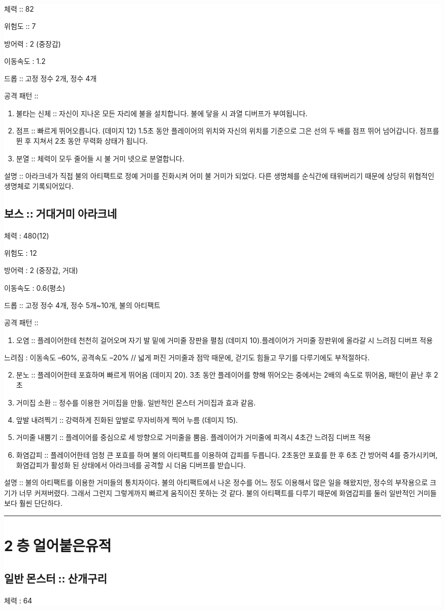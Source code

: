 체력 :: 82

위험도 :: 7

방어력 : 2 (중장갑)

이동속도 : 1.2

드롭 :: 고정 정수 2개, 정수 4개

공격 패턴 ::

1. 불타는 신체 :: 자신이 지나온 모든 자리에 불을 설치합니다. 불에 닿을 시 과열 디버프가 부여됩니다.

2. 점프 :: 빠르게 뛰어오릅니다. (데미지 12)  1.5초 동안 플레이어의 위치와 자신의 위치를 기준으로 그은 선의 두 배를 점프 뛰어 넘어갑니다. 점프를 뛴 후 지쳐서 2초 동안 무력화 상태가 됩니다.

3. 분열 :: 체력이 모두 줄어들 시 불 거미 넷으로 분열합니다.

설명 :: 아라크네가 직접 불의 아티팩트로 정예 거미를 진화시켜 어미 불 거미가 되었다. 다른 생명체를 순식간에 태워버리기 때문에 상당히 위협적인 생명체로 기록되어있다.

## 보스 :: 거대거미 아라크네

체력 : 480(12)

위험도 : 12

방어력 : 2 (중장갑, 거대)

이동속도 : 0.6(평소)

드롭 :: 고정 정수 4개, 정수 5개~10개, 불의 아티팩트

공격 패턴 ::

1. 오염 :: 플레이어한테 천천히 걸어오며 자기 발 밑에 거미줄 장판을 펼침 (데미지 10).플레이어가 거미줄 장판위에 올라갈 시 느려짐 디버프 적용

느려짐 : 이동속도 –60%, 공격속도 –20% // 넓게 퍼진 거미줄과 점막 때문에, 걷기도 힘들고 무기를 다루기에도 부적절하다.

2. 분노 :: 플레이어한테 포효하며 빠르게 뛰어옴 (데미지 20). 3초 동안 플레이어를 향해 뛰어오는 중에서는 2배의 속도로 뛰어옴, 패턴이 끝난 후 2초 

3. 거미집 소환 :: 정수를 이용한 거미집을 만듦. 일반적인 몬스터 거미집과 효과 같음.

4. 앞발 내려찍기 :: 강력하게 진화된 앞발로 무자비하게 찍어 누름 (데미지 15).

5. 거미줄 내뿜기 :: 플레이어를 중심으로 세 방향으로 거미줄을 뿜음. 플레이어가 거미줄에 피격시 4초간 느려짐 디버프 적용

6. 화염갑피 :: 플레이어한테 엄청 큰 포효를 하며 불의 아티팩트를 이용하여 갑피를 두릅니다.
 2초동안 포효를 한 후 6초 간 방어력 4를 증가시키며, 화염갑피가 활성화 된 상태에서 아라크네를 공격할 시 더움 디버프를 받습니다.

설명 :: 불의 아티팩트를 이용한 거미들의 통치자이다. 불의 아티팩트에서 나온 정수를 어느 정도 이용해서 많은 일을 해왔지만, 정수의 부작용으로 크기가 너무 커져버렸다. 그래서 그런지 그렇게까지 빠르게 움직이진 못하는 것 같다. 불의 아티팩트를 다루기 때문에 화염갑피를 둘러 일반적인 거미들보다 훨씬 단단하다.

------

# 2 층 얼어붙은유적

## 일반 몬스터 :: 산개구리

체력 : 64
